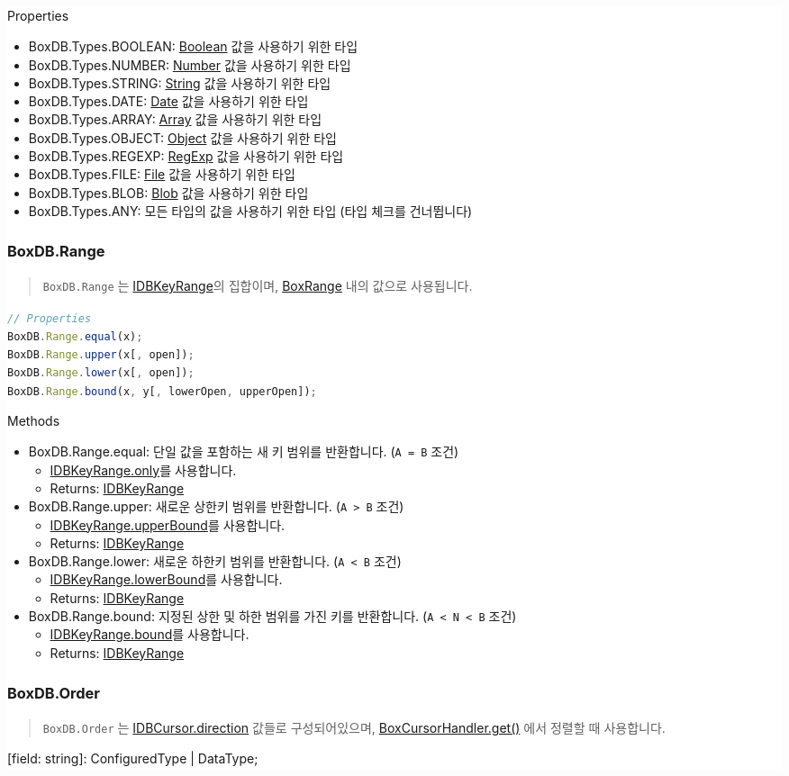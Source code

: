 Properties

- BoxDB.Types.BOOLEAN: [Boolean](https://developer.mozilla.org/en-US/docs/Web/JavaScript/Reference/Global_Objects/Boolean) 값을 사용하기 위한 타입
- BoxDB.Types.NUMBER: [Number](https://developer.mozilla.org/en-US/docs/Web/JavaScript/Reference/Global_Objects/Number) 값을 사용하기 위한 타입
- BoxDB.Types.STRING: [String](https://developer.mozilla.org/en-US/docs/Web/JavaScript/Reference/Global_Objects/String) 값을 사용하기 위한 타입
- BoxDB.Types.DATE: [Date](https://developer.mozilla.org/en-US/docs/Web/JavaScript/Reference/Global_Objects/Date) 값을 사용하기 위한 타입
- BoxDB.Types.ARRAY: [Array](https://developer.mozilla.org/en-US/docs/Web/JavaScript/Reference/Global_Objects/Array) 값을 사용하기 위한 타입
- BoxDB.Types.OBJECT: [Object](https://developer.mozilla.org/en-US/docs/Web/JavaScript/Reference/Global_Objects/Object) 값을 사용하기 위한 타입
- BoxDB.Types.REGEXP: [RegExp](https://developer.mozilla.org/en-US/docs/Web/JavaScript/Reference/Global_Objects/RegExp) 값을 사용하기 위한 타입
- BoxDB.Types.FILE: [File](https://developer.mozilla.org/en-US/docs/Web/API/File) 값을 사용하기 위한 타입
- BoxDB.Types.BLOB: [Blob](https://developer.mozilla.org/en-US/docs/Web/API/Blob) 값을 사용하기 위한 타입
- BoxDB.Types.ANY: 모든 타입의 값을 사용하기 위한 타입 (타입 체크를 건너뜁니다)

### BoxDB.Range

> `BoxDB.Range` 는 [IDBKeyRange](https://developer.mozilla.org/en-US/docs/Web/API/IDBKeyRange)의 집합이며, [BoxRange](#boxrange) 내의 값으로 사용됩니다.

```javascript
// Properties
BoxDB.Range.equal(x);
BoxDB.Range.upper(x[, open]);
BoxDB.Range.lower(x[, open]);
BoxDB.Range.bound(x, y[, lowerOpen, upperOpen]);
```

Methods

- BoxDB.Range.equal: 단일 값을 포함하는 새 키 범위를 반환합니다. (`A = B` 조건)
  - [IDBKeyRange.only](https://developer.mozilla.org/en-US/docs/Web/API/IDBKeyRange/only)를 사용합니다.
  - Returns: [IDBKeyRange](https://developer.mozilla.org/en-US/docs/Web/API/IDBKeyRange)
- BoxDB.Range.upper: 새로운 상한키 범위를 반환합니다. (`A > B` 조건)
  - [IDBKeyRange.upperBound](https://developer.mozilla.org/en-US/docs/Web/API/IDBKeyRange/upperBound)를 사용합니다.
  - Returns: [IDBKeyRange](https://developer.mozilla.org/en-US/docs/Web/API/IDBKeyRange)
- BoxDB.Range.lower: 새로운 하한키 범위를 반환합니다. (`A < B` 조건)
  - [IDBKeyRange.lowerBound](https://developer.mozilla.org/en-US/docs/Web/API/IDBKeyRange/lowerBound)를 사용합니다.
  - Returns: [IDBKeyRange](https://developer.mozilla.org/en-US/docs/Web/API/IDBKeyRange)
- BoxDB.Range.bound: 지정된 상한 및 하한 범위를 가진 키를 반환합니다. (`A < N < B` 조건)
  - [IDBKeyRange.bound](https://developer.mozilla.org/en-US/docs/Web/API/IDBKeyRange/bound)를 사용합니다.
  - Returns: [IDBKeyRange](https://developer.mozilla.org/en-US/docs/Web/API/IDBKeyRange)

### BoxDB.Order

> `BoxDB.Order` 는 [IDBCursor.direction](https://developer.mozilla.org/en-US/docs/Web/API/IDBCursor/direction) 값들로 구성되어있으며, [BoxCursorHandler.get()](#boxcursorhandlerget) 에서 정렬할 때 사용합니다.


  [field: string]: ConfiguredType | DataType;